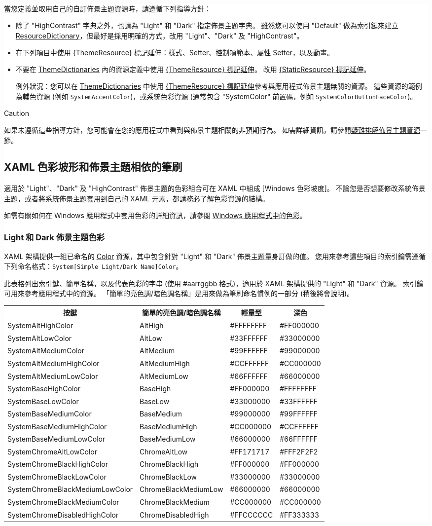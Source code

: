 當您定義並取用自己的自訂佈景主題資源時，請遵循下列指導方針：

- 除了 "HighContrast" 字典之外，也請為 "Light" 和 "Dark" 指定佈景主題字典。 雖然您可以使用 "Default" 做為索引鍵來建立 [ResourceDictionary](/uwp/api/Windows.UI.Xaml.ResourceDictionary)，但最好是採用明確的方式，改用 "Light"、"Dark" 及 "HighContrast"。

- 在下列項目中使用 [{ThemeResource} 標記延伸](../../xaml-platform/themeresource-markup-extension.md)：樣式、Setter、控制項範本、屬性 Setter，以及動畫。

- 不要在 [ThemeDictionaries](/uwp/api/windows.ui.xaml.resourcedictionary.themedictionaries) 內的資源定義中使用 [{ThemeResource} 標記延伸](../../xaml-platform/themeresource-markup-extension.md)。 改用 [{StaticResource} 標記延伸](../../xaml-platform/staticresource-markup-extension.md)。

    例外狀況：您可以在 [ThemeDictionaries](/uwp/api/windows.ui.xaml.resourcedictionary.themedictionaries) 中使用 [{ThemeResource} 標記延伸](../../xaml-platform/themeresource-markup-extension.md)參考與應用程式佈景主題無關的資源。 這些資源的範例為輔色資源 (例如 `SystemAccentColor`)，或系統色彩資源 (通常包含 "SystemColor" 前置碼，例如 `SystemColorButtonFaceColor`)。

> [!CAUTION]
> 如果未遵循這些指導方針，您可能會在您的應用程式中看到與佈景主題相關的非預期行為。 如需詳細資訊，請參閱[疑難排解佈景主題資源](#troubleshooting-theme-resources)一節。

## <a name="the-xaml-color-ramp-and-theme-dependent-brushes"></a>XAML 色彩坡形和佈景主題相依的筆刷

適用於 "Light"、"Dark" 及 "HighContrast" 佈景主題的色彩組合可在 XAML 中組成 [Windows 色彩坡度]。 不論您是否想要修改系統佈景主題，或者將系統佈景主題套用到自己的 XAML 元素，都請務必了解色彩資源的結構。

如需有關如何在 Windows 應用程式中套用色彩的詳細資訊，請參閱 [Windows 應用程式中的色彩](../style/color.md)。

### <a name="light-and-dark-theme-colors"></a>Light 和 Dark 佈景主題色彩

XAML 架構提供一組已命名的 [Color](/uwp/api/Windows.UI.Color) 資源，其中包含針對 "Light" 和 "Dark" 佈景主題量身訂做的值。 您用來參考這些項目的索引鑰需遵循下列命名格式：`System[Simple Light/Dark Name]Color`。

此表格列出索引鍵、簡單名稱，以及代表色彩的字串 (使用 \#aarrggbb 格式)，適用於 XAML 架構提供的 "Light" 和 "Dark" 資源。 索引鑰可用來參考應用程式中的資源。 「簡單的亮色調/暗色調名稱」是用來做為筆刷命名慣例的一部分 (稍後將會說明)。

| 按鍵                             | 簡單的亮色調/暗色調名稱 | 輕量型      | 深色       |
|---------------------------------|------------------------|------------|------------|
| SystemAltHighColor              | AltHigh                | \#FFFFFFFF | \#FF000000 |
| SystemAltLowColor               | AltLow                 | \#33FFFFFF | \#33000000 |
| SystemAltMediumColor            | AltMedium              | \#99FFFFFF | \#99000000 |
| SystemAltMediumHighColor        | AltMediumHigh          | \#CCFFFFFF | \#CC000000 |
| SystemAltMediumLowColor         | AltMediumLow           | \#66FFFFFF | \#66000000 |
| SystemBaseHighColor             | BaseHigh               | \#FF000000 | \#FFFFFFFF |
| SystemBaseLowColor              | BaseLow                | \#33000000 | \#33FFFFFF |
| SystemBaseMediumColor           | BaseMedium             | \#99000000 | \#99FFFFFF |
| SystemBaseMediumHighColor       | BaseMediumHigh         | \#CC000000 | \#CCFFFFFF |
| SystemBaseMediumLowColor        | BaseMediumLow          | \#66000000 | \#66FFFFFF |
| SystemChromeAltLowColor         | ChromeAltLow           | \#FF171717 | \#FFF2F2F2 |
| SystemChromeBlackHighColor      | ChromeBlackHigh        | \#FF000000 | \#FF000000 |
| SystemChromeBlackLowColor       | ChromeBlackLow         | \#33000000 | \#33000000 |
| SystemChromeBlackMediumLowColor | ChromeBlackMediumLow   | \#66000000 | \#66000000 |
| SystemChromeBlackMediumColor    | ChromeBlackMedium      | \#CC000000 | \#CC000000 |
| SystemChromeDisabledHighColor   | ChromeDisabledHigh     | \#FFCCCCCC | \#FF333333 |
